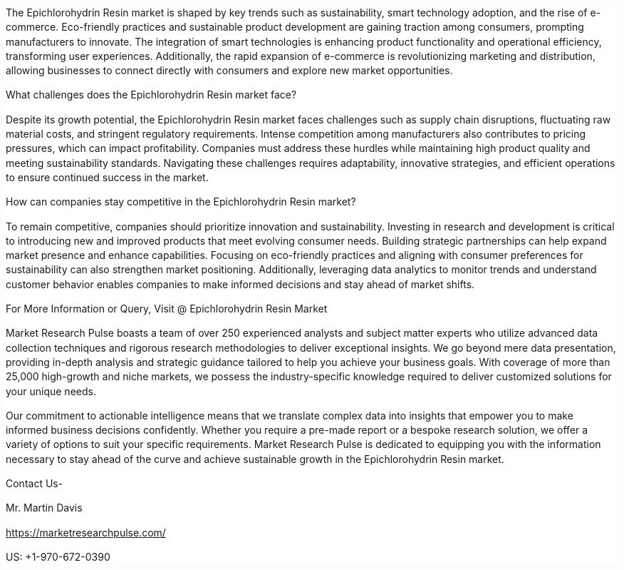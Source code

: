 The Epichlorohydrin Resin market is shaped by key trends such as sustainability, smart technology adoption, and the rise of e-commerce. Eco-friendly practices and sustainable product development are gaining traction among consumers, prompting manufacturers to innovate. The integration of smart technologies is enhancing product functionality and operational efficiency, transforming user experiences. Additionally, the rapid expansion of e-commerce is revolutionizing marketing and distribution, allowing businesses to connect directly with consumers and explore new market opportunities.

What challenges does the Epichlorohydrin Resin market face?

Despite its growth potential, the Epichlorohydrin Resin market faces challenges such as supply chain disruptions, fluctuating raw material costs, and stringent regulatory requirements. Intense competition among manufacturers also contributes to pricing pressures, which can impact profitability. Companies must address these hurdles while maintaining high product quality and meeting sustainability standards. Navigating these challenges requires adaptability, innovative strategies, and efficient operations to ensure continued success in the market.

How can companies stay competitive in the Epichlorohydrin Resin market?

To remain competitive, companies should prioritize innovation and sustainability. Investing in research and development is critical to introducing new and improved products that meet evolving consumer needs. Building strategic partnerships can help expand market presence and enhance capabilities. Focusing on eco-friendly practices and aligning with consumer preferences for sustainability can also strengthen market positioning. Additionally, leveraging data analytics to monitor trends and understand customer behavior enables companies to make informed decisions and stay ahead of market shifts.

For More Information or Query, Visit @ Epichlorohydrin Resin Market

Market Research Pulse boasts a team of over 250 experienced analysts and subject matter experts who utilize advanced data collection techniques and rigorous research methodologies to deliver exceptional insights. We go beyond mere data presentation, providing in-depth analysis and strategic guidance tailored to help you achieve your business goals. With coverage of more than 25,000 high-growth and niche markets, we possess the industry-specific knowledge required to deliver customized solutions for your unique needs.

Our commitment to actionable intelligence means that we translate complex data into insights that empower you to make informed business decisions confidently. Whether you require a pre-made report or a bespoke research solution, we offer a variety of options to suit your specific requirements. Market Research Pulse is dedicated to equipping you with the information necessary to stay ahead of the curve and achieve sustainable growth in the Epichlorohydrin Resin market.

Contact Us-

Mr. Martin Davis

https://marketresearchpulse.com/

US: +1-970-672-0390
